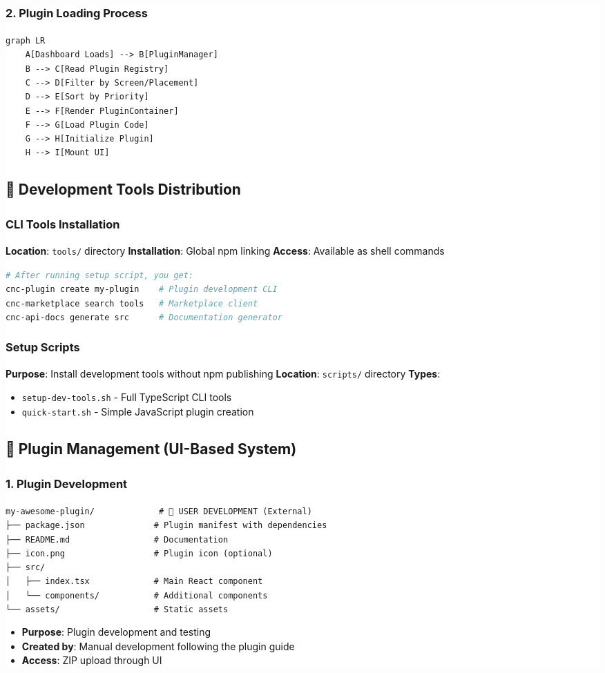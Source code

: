 ### 2. Plugin Loading Process

```mermaid
graph LR
    A[Dashboard Loads] --> B[PluginManager]
    B --> C[Read Plugin Registry]
    C --> D[Filter by Screen/Placement]
    D --> E[Sort by Priority]
    E --> F[Render PluginContainer]
    F --> G[Load Plugin Code]
    G --> H[Initialize Plugin]
    H --> I[Mount UI]
```

## 🔧 Development Tools Distribution

### CLI Tools Installation

**Location**: `tools/` directory
**Installation**: Global npm linking
**Access**: Available as shell commands

```bash
# After running setup script, you get:
cnc-plugin create my-plugin    # Plugin development CLI
cnc-marketplace search tools   # Marketplace client  
cnc-api-docs generate src      # Documentation generator
```

### Setup Scripts

**Purpose**: Install development tools without npm publishing
**Location**: `scripts/` directory
**Types**:
- `setup-dev-tools.sh` - Full TypeScript CLI tools
- `quick-start.sh` - Simple JavaScript plugin creation

## 📁 Plugin Management (UI-Based System)

### 1. Plugin Development
```
my-awesome-plugin/             # 👤 USER DEVELOPMENT (External)
├── package.json              # Plugin manifest with dependencies
├── README.md                 # Documentation
├── icon.png                  # Plugin icon (optional)
├── src/
│   ├── index.tsx             # Main React component
│   └── components/           # Additional components
└── assets/                   # Static assets
```
- **Purpose**: Plugin development and testing
- **Created by**: Manual development following the plugin guide
- **Access**: ZIP upload through UI
